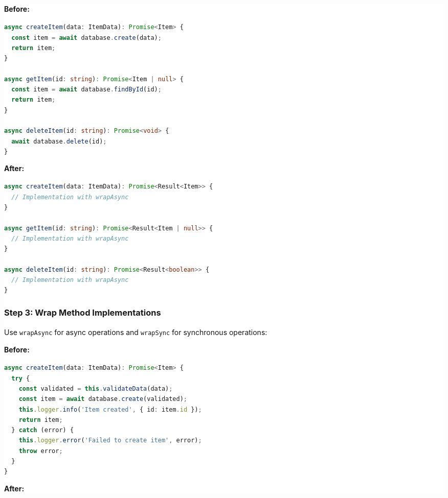 **Before:**

```typescript
async createItem(data: ItemData): Promise<Item> {
  const item = await database.create(data);
  return item;
}

async getItem(id: string): Promise<Item | null> {
  const item = await database.findById(id);
  return item;
}

async deleteItem(id: string): Promise<void> {
  await database.delete(id);
}
```

**After:**

```typescript
async createItem(data: ItemData): Promise<Result<Item>> {
  // Implementation with wrapAsync
}

async getItem(id: string): Promise<Result<Item | null>> {
  // Implementation with wrapAsync
}

async deleteItem(id: string): Promise<Result<boolean>> {
  // Implementation with wrapAsync
}
```

### Step 3: Wrap Method Implementations

Use `wrapAsync` for async operations and `wrapSync` for synchronous operations:

**Before:**

```typescript
async createItem(data: ItemData): Promise<Item> {
  try {
    const validated = this.validateData(data);
    const item = await database.create(validated);
    this.logger.info('Item created', { id: item.id });
    return item;
  } catch (error) {
    this.logger.error('Failed to create item', error);
    throw error;
  }
}
```

**After:**
